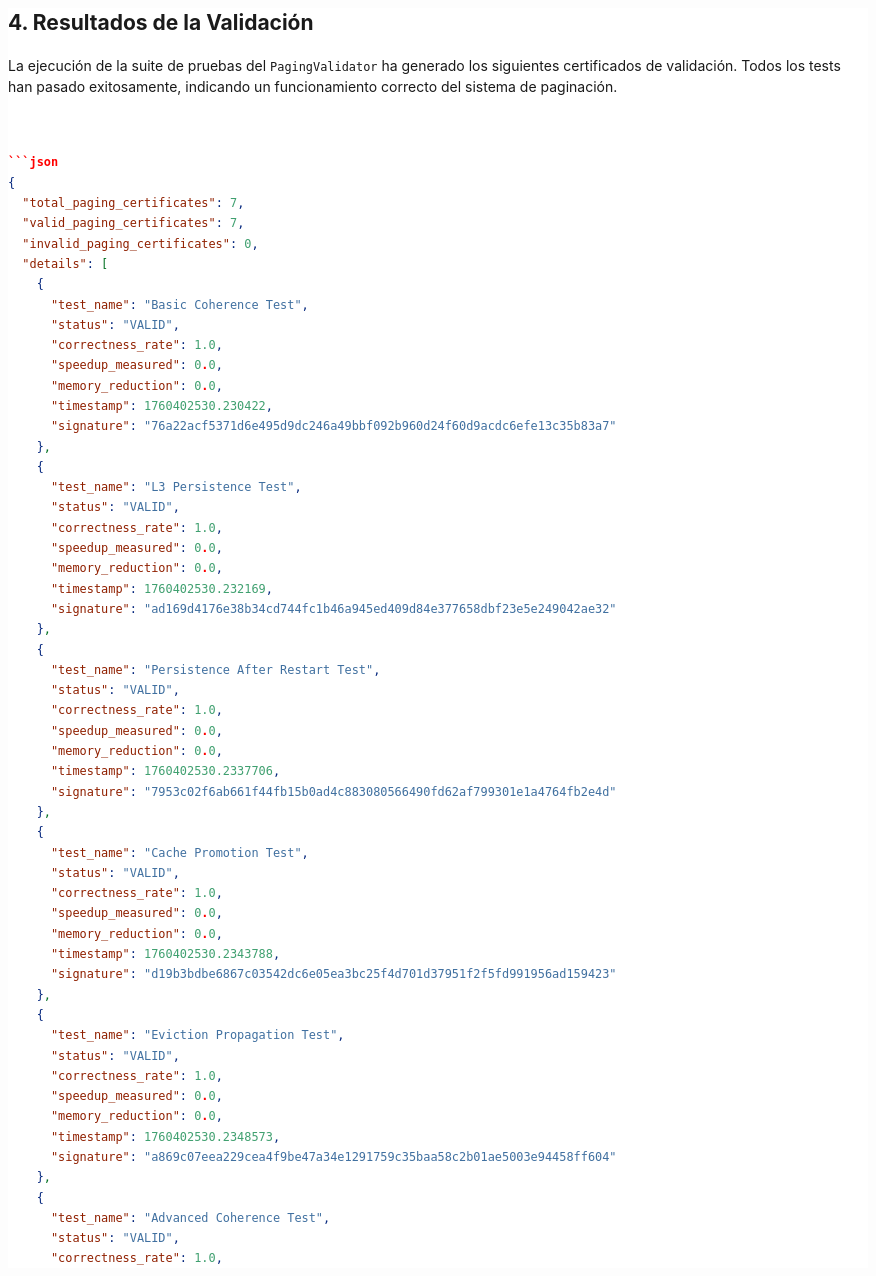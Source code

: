 ## 4. Resultados de la Validación

La ejecución de la suite de pruebas del `PagingValidator` ha generado los siguientes certificados de validación. Todos los tests han pasado exitosamente, indicando un funcionamiento correcto del sistema de paginación.

```json


```json
{
  "total_paging_certificates": 7,
  "valid_paging_certificates": 7,
  "invalid_paging_certificates": 0,
  "details": [
    {
      "test_name": "Basic Coherence Test",
      "status": "VALID",
      "correctness_rate": 1.0,
      "speedup_measured": 0.0,
      "memory_reduction": 0.0,
      "timestamp": 1760402530.230422,
      "signature": "76a22acf5371d6e495d9dc246a49bbf092b960d24f60d9acdc6efe13c35b83a7"
    },
    {
      "test_name": "L3 Persistence Test",
      "status": "VALID",
      "correctness_rate": 1.0,
      "speedup_measured": 0.0,
      "memory_reduction": 0.0,
      "timestamp": 1760402530.232169,
      "signature": "ad169d4176e38b34cd744fc1b46a945ed409d84e377658dbf23e5e249042ae32"
    },
    {
      "test_name": "Persistence After Restart Test",
      "status": "VALID",
      "correctness_rate": 1.0,
      "speedup_measured": 0.0,
      "memory_reduction": 0.0,
      "timestamp": 1760402530.2337706,
      "signature": "7953c02f6ab661f44fb15b0ad4c883080566490fd62af799301e1a4764fb2e4d"
    },
    {
      "test_name": "Cache Promotion Test",
      "status": "VALID",
      "correctness_rate": 1.0,
      "speedup_measured": 0.0,
      "memory_reduction": 0.0,
      "timestamp": 1760402530.2343788,
      "signature": "d19b3bdbe6867c03542dc6e05ea3bc25f4d701d37951f2f5fd991956ad159423"
    },
    {
      "test_name": "Eviction Propagation Test",
      "status": "VALID",
      "correctness_rate": 1.0,
      "speedup_measured": 0.0,
      "memory_reduction": 0.0,
      "timestamp": 1760402530.2348573,
      "signature": "a869c07eea229cea4f9be47a34e1291759c35baa58c2b01ae5003e94458ff604"
    },
    {
      "test_name": "Advanced Coherence Test",
      "status": "VALID",
      "correctness_rate": 1.0,
```